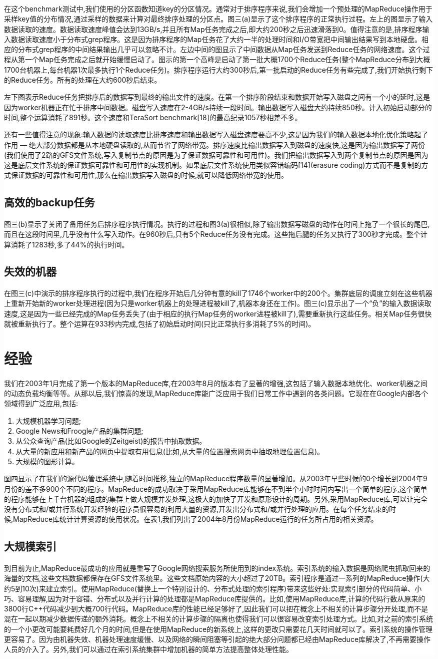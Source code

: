 在这个benchmark测试中,我们使用的分区函数知道key的分区情况。通常对于排序程序来说,我们会增加一个预处理的MapReduce操作用于采样key值的分布情况,通过采样的数据来计算对最终排序处理的分区点。图三(a)显示了这个排序程序的正常执行过程。左上的图显示了输入数据读取的速度。数据读取速度峰值会达到13GB/s,并且所有Map任务完成之后,即大约200秒之后迅速滑落到0。值得注意的是,排序程序输入数据读取速度小于分布式grep程序。这是因为排序程序的Map任务花了大约一半的处理时间和I/O带宽把中间输出结果写到本地硬盘。相应的分布式grep程序的中间结果输出几乎可以忽略不计。左边中间的图显示了中间数据从Map任务发送到Reduce任务的网络速度。这个过程从第一个Map任务完成之后就开始缓慢启动了。图示的第一个高峰是启动了第一批大概1700个Reduce任务(整个MapReduce分布到大概1700台机器上,每台机器1次最多执行1个Reduce任务)。排序程序运行大约300秒后,第一批启动的Reduce任务有些完成了,我们开始执行剩下的Reduce任务。所有的处理在大约600秒后结束。

左下图表示Reduce任务把排序后的数据写到最终的输出文件的速度。在第一个排序阶段结束和数据开始写入磁盘之间有一个小的延时,这是因为worker机器正在忙于排序中间数据。磁盘写入速度在2-4GB/s持续一段时间。输出数据写入磁盘大约持续850秒。计入初始启动部分的时间,整个运算消耗了891秒。这个速度和TeraSort benchmark[18]的最高纪录1057秒相差不多。

还有一些值得注意的现象:输入数据的读取速度比排序速度和输出数据写入磁盘速度要高不少,这是因为我们的输入数据本地化优化策略起了作用 — 绝大部分数据都是从本地硬盘读取的,从而节省了网络带宽。排序速度比输出数据写入到磁盘的速度快,这是因为输出数据写了两份(我们使用了2路的GFS文件系统,写入复制节点的原因是为了保证数据可靠性和可用性)。我们把输出数据写入到两个复制节点的原因是因为这是底层文件系统的保证数据可靠性和可用性的实现机制。如果底层文件系统使用类似容错编码[14](erasure coding)方式而不是复制的方式保证数据的可靠性和可用性,那么在输出数据写入磁盘的时候,就可以降低网络带宽的使用。

## 高效的backup任务

图三(b)显示了关闭了备用任务后排序程序执行情况。执行的过程和图3(a)很相似,除了输出数据写磁盘的动作在时间上拖了一个很长的尾巴,而且在这段时间里,几乎没有什么写入动作。在960秒后,只有5个Reduce任务没有完成。这些拖后腿的任务又执行了300秒才完成。整个计算消耗了1283秒,多了44%的执行时间。

## 失效的机器

在图三(c)中演示的排序程序执行的过程中,我们在程序开始后几分钟有意的kill了1746个worker中的200个。集群底层的调度立刻在这些机器上重新开始新的worker处理进程(因为只是worker机器上的处理进程被kill了,机器本身还在工作)。图三(c)显示出了一个“负”的输入数据读取速度,这是因为一些已经完成的Map任务丢失了(由于相应的执行Map任务的worker进程被kill了),需要重新执行这些任务。相关Map任务很快就被重新执行了。整个运算在933秒内完成,包括了初始启动时间(只比正常执行多消耗了5%的时间)。

# 经验

我们在2003年1月完成了第一个版本的MapReduce库,在2003年8月的版本有了显著的增强,这包括了输入数据本地优化、worker机器之间的动态负载均衡等等。从那以后,我们惊喜的发现,MapReduce库能广泛应用于我们日常工作中遇到的各类问题。它现在在Google内部各个领域得到广泛应用,包括:

1. 大规模机器学习问题;
2. Google News和Froogle产品的集群问题;
3. 从公众查询产品(比如Google的Zeitgeist)的报告中抽取数据。
4. 从大量的新应用和新产品的网页中提取有用信息(比如,从大量的位置搜索网页中抽取地理位置信息)。
5. 大规模的图形计算。

图四显示了在我们的源代码管理系统中,随着时间推移,独立的MapReduce程序数量的显著增加。从2003年早些时候的0个增长到2004年9月份的差不多900个不同的程序。MapReduce的成功取决于采用MapReduce库能够在不到半个小时时间内写出一个简单的程序,这个简单的程序能够在上千台机器的组成的集群上做大规模并发处理,这极大的加快了开发和原形设计的周期。另外,采用MapReduce库,可以让完全没有分布式和/或并行系统开发经验的程序员很容易的利用大量的资源,开发出分布式和/或并行处理的应用。在每个任务结束的时候,MapReduce库统计计算资源的使用状况。在表1,我们列出了2004年8月份MapReduce运行的任务所占用的相关资源。

## 大规模索引

到目前为止,MapReduce最成功的应用就是重写了Google网络搜索服务所使用到的index系统。索引系统的输入数据是网络爬虫抓取回来的海量的文档,这些文档数据都保存在GFS文件系统里。这些文档原始内容的大小超过了20TB。索引程序是通过一系列的MapReduce操作(大约5到10次)来建立索引。使用MapReduce(替换上一个特别设计的、分布式处理的索引程序)带来这些好处:实现索引部分的代码简单、小巧、容易理解,因为对于容错、分布式以及并行计算的处理都是MapReduce库提供的。比如,使用MapReduce库,计算的代码行数从原来的3800行C++代码减少到大概700行代码。MapReduce库的性能已经足够好了,因此我们可以把在概念上不相关的计算步骤分开处理,而不是混在一起以期减少数据传递的额外消耗。概念上不相关的计算步骤的隔离也使得我们可以很容易改变索引处理方式。比如,对之前的索引系统的一个小更改可能要耗费好几个月的时间,但是在使用MapReduce的新系统上,这样的更改只需要花几天时间就可以了。索引系统的操作管理更容易了。因为由机器失效、机器处理速度缓慢、以及网络的瞬间阻塞等引起的绝大部分问题都已经由MapReduce库解决了,不再需要操作人员的介入了。另外,我们可以通过在索引系统集群中增加机器的简单方法提高整体处理性能。

